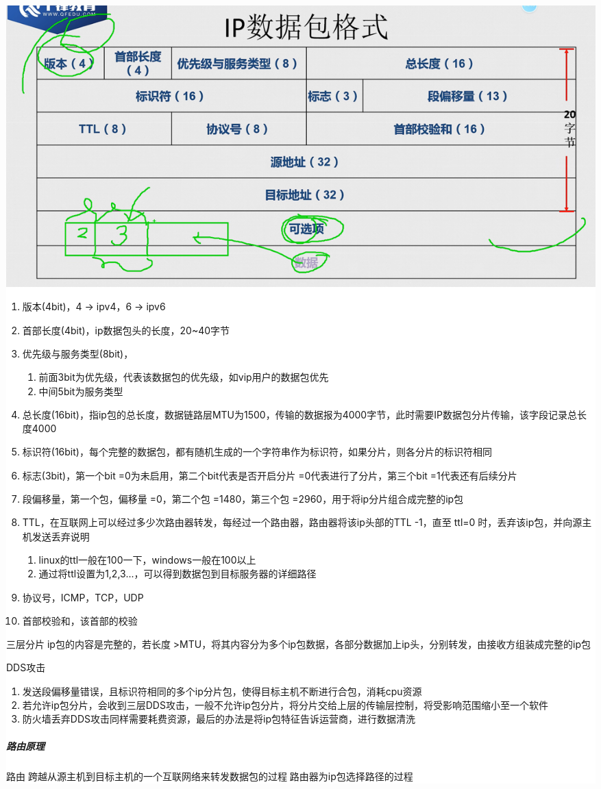 ![img.png](img/ip_package.png)

1. 版本(4bit)，4 -> ipv4，6 -> ipv6
2. 首部长度(4bit)，ip数据包头的长度，20~40字节
3. 优先级与服务类型(8bit)，
   1. 前面3bit为优先级，代表该数据包的优先级，如vip用户的数据包优先
   2. 中间5bit为服务类型

4. 总长度(16bit)，指ip包的总长度，数据链路层MTU为1500，传输的数据报为4000字节，此时需要IP数据包分片传输，该字段记录总长度4000
5. 标识符(16bit)，每个完整的数据包，都有随机生成的一个字符串作为标识符，如果分片，则各分片的标识符相同
6. 标志(3bit)，第一个bit =0为未启用，第二个bit代表是否开启分片 =0代表进行了分片，第三个bit =1代表还有后续分片
7. 段偏移量，第一个包，偏移量 =0，第二个包 =1480，第三个包 =2960，用于将ip分片组合成完整的ip包
8. TTL，在互联网上可以经过多少次路由器转发，每经过一个路由器，路由器将该ip头部的TTL -1，直至 ttl=0 时，丢弃该ip包，并向源主机发送丢弃说明
   1. linux的ttl一般在100一下，windows一般在100以上
   2. 通过将ttl设置为1,2,3...，可以得到数据包到目标服务器的详细路径
9. 协议号，ICMP，TCP，UDP
10. 首部校验和，该首部的校验

三层分片
ip包的内容是完整的，若长度 >MTU，将其内容分为多个ip包数据，各部分数据加上ip头，分别转发，由接收方组装成完整的ip包

DDS攻击
1. 发送段偏移量错误，且标识符相同的多个ip分片包，使得目标主机不断进行合包，消耗cpu资源
2. 若允许ip包分片，会收到三层DDS攻击，一般不允许ip包分片，将分片交给上层的传输层控制，将受影响范围缩小至一个软件
3. 防火墙丢弃DDS攻击同样需要耗费资源，最后的办法是将ip包特征告诉运营商，进行数据清洗

##### 路由原理

路由
跨越从源主机到目标主机的一个互联网络来转发数据包的过程
路由器为ip包选择路径的过程
